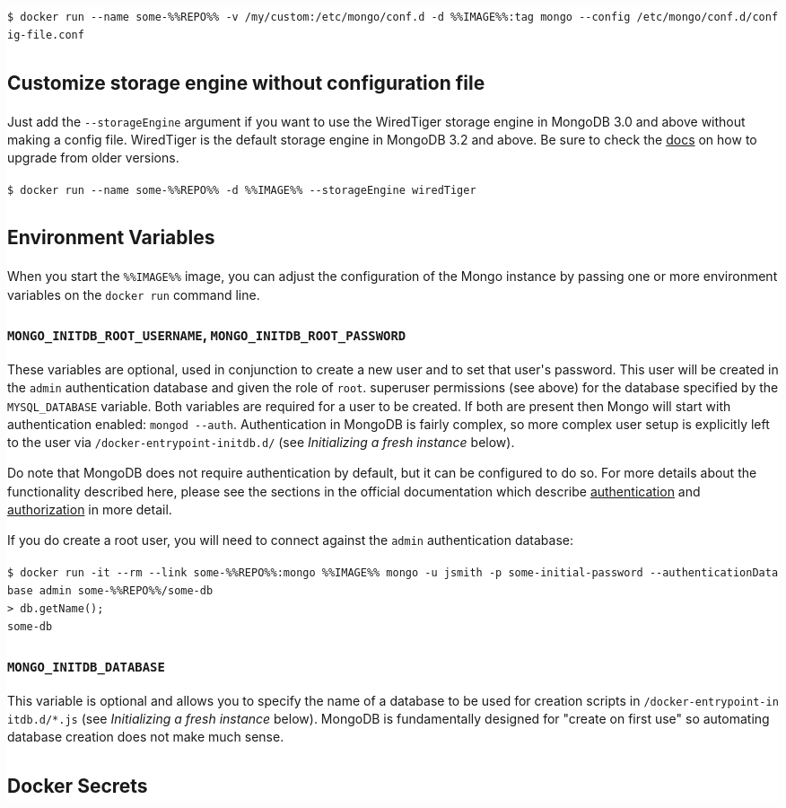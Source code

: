 ```console
$ docker run --name some-%%REPO%% -v /my/custom:/etc/mongo/conf.d -d %%IMAGE%%:tag mongo --config /etc/mongo/conf.d/config-file.conf
```

## Customize storage engine without configuration file

Just add the `--storageEngine` argument if you want to use the WiredTiger storage engine in MongoDB 3.0 and above without making a config file. WiredTiger is the default storage engine in MongoDB 3.2 and above. Be sure to check the [docs](https://docs.mongodb.com/manual/release-notes/3.0-upgrade/#change-storage-engine-for-standalone-to-wiredtiger) on how to upgrade from older versions.

```console
$ docker run --name some-%%REPO%% -d %%IMAGE%% --storageEngine wiredTiger
```

## Environment Variables

When you start the `%%IMAGE%%` image, you can adjust the configuration of the Mongo instance by passing one or more environment variables on the `docker run` command line.

### `MONGO_INITDB_ROOT_USERNAME`, `MONGO_INITDB_ROOT_PASSWORD`

These variables are optional, used in conjunction to create a new user and to set that user's password. This user will be created in the `admin` authentication database and given the role of `root`. superuser permissions (see above) for the database specified by the `MYSQL_DATABASE` variable. Both variables are required for a user to be created. If both are present then Mongo will start with authentication enabled: `mongod --auth`. Authentication in MongoDB is fairly complex, so more complex user setup is explicitly left to the user via `/docker-entrypoint-initdb.d/` (see _Initializing a fresh instance_ below).

Do note that MongoDB does not require authentication by default, but it can be configured to do so. For more details about the functionality described here, please see the sections in the official documentation which describe [authentication](https://docs.mongodb.com/manual/core/authentication/) and [authorization](https://docs.mongodb.com/manual/core/authorization/) in more detail.

If you do create a root user, you will need to connect against the `admin` authentication database:
```console
$ docker run -it --rm --link some-%%REPO%%:mongo %%IMAGE%% mongo -u jsmith -p some-initial-password --authenticationDatabase admin some-%%REPO%%/some-db
> db.getName();
some-db
```

### `MONGO_INITDB_DATABASE`

This variable is optional and allows you to specify the name of a database to be used for creation scripts in `/docker-entrypoint-initdb.d/*.js` (see _Initializing a fresh instance_ below). MongoDB is fundamentally designed for "create on first use" so automating database creation does not make much sense.

## Docker Secrets
